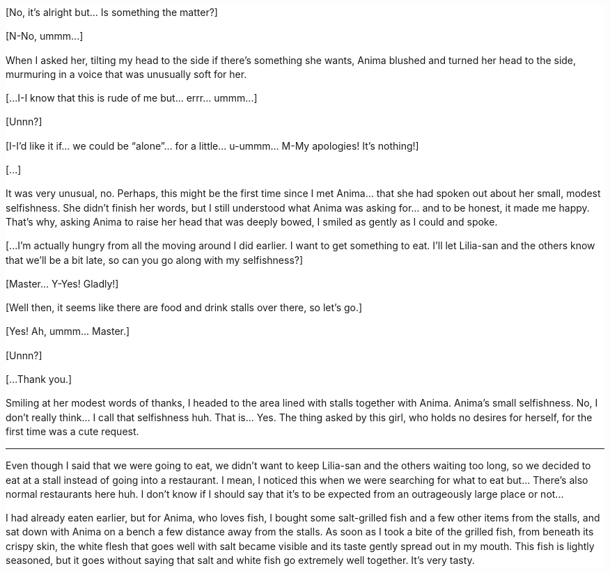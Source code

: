 [No, it’s alright but... Is something the matter?]

[N-No, ummm...]

When I asked her, tilting my head to the side if there’s something she wants,
Anima blushed and turned her head to the side, murmuring in a voice that was
unusually soft for her.

[...I-I know that this is rude of me but... errr... ummm...]

[Unnn?]

[I-I’d like it if... we could be “alone”... for a little... u-ummm… M-My
apologies! It’s nothing!]

[...]

It was very unusual, no. Perhaps, this might be the first time since I met
Anima... that she had spoken out about her small, modest selfishness. She didn’t
finish her words, but I still understood what Anima was asking for... and to be
honest, it made me happy. That’s why, asking Anima to raise her head that was
deeply bowed, I smiled as gently as I could and spoke.

[...I’m actually hungry from all the moving around I did earlier. I want to get
something to eat. I’ll let Lilia-san and the others know that we’ll be a bit
late, so can you go along with my selfishness?]

[Master... Y-Yes! Gladly!]

[Well then, it seems like there are food and drink stalls over there, so let’s
go.]

[Yes! Ah, ummm... Master.]

[Unnn?]

[...Thank you.]

Smiling at her modest words of thanks, I headed to the area lined with stalls
together with Anima. Anima’s small selfishness. No, I don’t really think... I
call that selfishness huh. That is... Yes. The thing asked by this girl, who
holds no desires for herself, for the first time was a cute request.

---

Even though I said that we were going to eat, we didn’t want to keep Lilia-san
and the others waiting too long, so we decided to eat at a stall instead of
going into a restaurant. I mean, I noticed this when we were searching for what
to eat but... There’s also normal restaurants here huh. I don’t know if I should
say that it’s to be expected from an outrageously large place or not...

I had already eaten earlier, but for Anima, who loves fish, I bought some
salt-grilled fish and a few other items from the stalls, and sat down with Anima
on a bench a few distance away from the stalls. As soon as I took a bite of the
grilled fish, from beneath its crispy skin, the white flesh that goes well with
salt became visible and its taste gently spread out in my mouth. This fish is
lightly seasoned, but it goes without saying that salt and white fish go
extremely well together. It’s very tasty.
